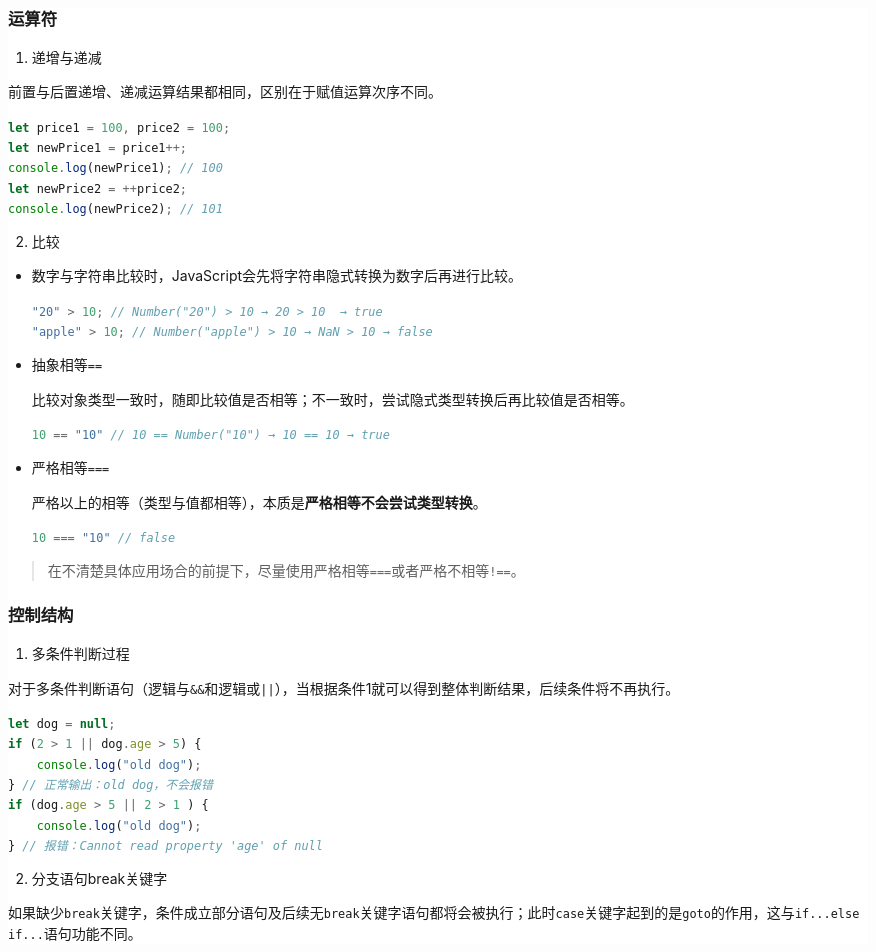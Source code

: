 ### 运算符

1. 递增与递减

前置与后置递增、递减运算结果都相同，区别在于赋值运算次序不同。

  ```javascript
  let price1 = 100, price2 = 100;
  let newPrice1 = price1++;
  console.log(newPrice1); // 100
  let newPrice2 = ++price2;
  console.log(newPrice2); // 101
  ```

2. 比较

- 数字与字符串比较时，JavaScript会先将字符串隐式转换为数字后再进行比较。
  
  ```javascript
  "20" > 10; // Number("20") > 10 → 20 > 10  → true
  "apple" > 10; // Number("apple") > 10 → NaN > 10 → false
  ```

- 抽象相等`==`

  比较对象类型一致时，随即比较值是否相等；不一致时，尝试隐式类型转换后再比较值是否相等。
  
  ```javascript
  10 == "10" // 10 == Number("10") → 10 == 10 → true
  ```

- 严格相等`===`

  严格以上的相等（类型与值都相等），本质是**严格相等不会尝试类型转换**。
  
  ```javascript
  10 === "10" // false
  ```

> 在不清楚具体应用场合的前提下，尽量使用严格相等`===`或者严格不相等`!==`。

### 控制结构

1. 多条件判断过程

对于多条件判断语句（逻辑与`&&`和逻辑或`||`），当根据条件1就可以得到整体判断结果，后续条件将不再执行。

```javascript
let dog = null;
if (2 > 1 || dog.age > 5) {
    console.log("old dog");
} // 正常输出：old dog，不会报错
if (dog.age > 5 || 2 > 1 ) {
    console.log("old dog");
} // 报错：Cannot read property 'age' of null
```

2. 分支语句break关键字

如果缺少`break`关键字，条件成立部分语句及后续无`break`关键字语句都将会被执行；此时`case`关键字起到的是`goto`的作用，这与`if...else if...`语句功能不同。
